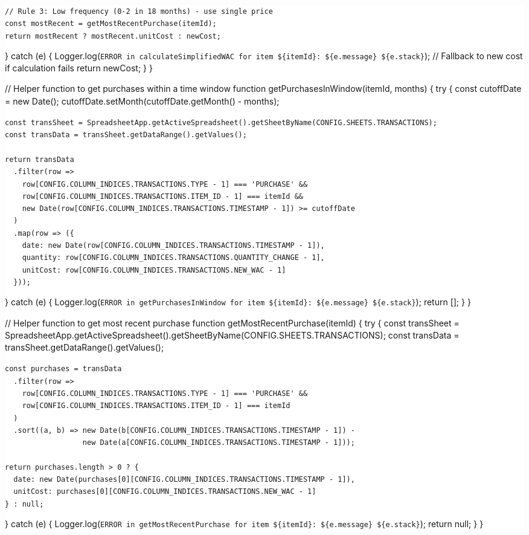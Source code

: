    // Rule 3: Low frequency (0-2 in 18 months) - use single price
    const mostRecent = getMostRecentPurchase(itemId);
    return mostRecent ? mostRecent.unitCost : newCost;
    
  } catch (e) {
    Logger.log(`ERROR in calculateSimplifiedWAC for item ${itemId}: ${e.message} ${e.stack}`);
    // Fallback to new cost if calculation fails
    return newCost;
  }
}

// Helper function to get purchases within a time window
function getPurchasesInWindow(itemId, months) {
  try {
    const cutoffDate = new Date();
    cutoffDate.setMonth(cutoffDate.getMonth() - months);
    
    const transSheet = SpreadsheetApp.getActiveSpreadsheet().getSheetByName(CONFIG.SHEETS.TRANSACTIONS);
    const transData = transSheet.getDataRange().getValues();
    
    return transData
      .filter(row => 
        row[CONFIG.COLUMN_INDICES.TRANSACTIONS.TYPE - 1] === 'PURCHASE' &&
        row[CONFIG.COLUMN_INDICES.TRANSACTIONS.ITEM_ID - 1] === itemId &&
        new Date(row[CONFIG.COLUMN_INDICES.TRANSACTIONS.TIMESTAMP - 1]) >= cutoffDate
      )
      .map(row => ({
        date: new Date(row[CONFIG.COLUMN_INDICES.TRANSACTIONS.TIMESTAMP - 1]),
        quantity: row[CONFIG.COLUMN_INDICES.TRANSACTIONS.QUANTITY_CHANGE - 1],
        unitCost: row[CONFIG.COLUMN_INDICES.TRANSACTIONS.NEW_WAC - 1]
      }));
  } catch (e) {
    Logger.log(`ERROR in getPurchasesInWindow for item ${itemId}: ${e.message} ${e.stack}`);
    return [];
  }
}

// Helper function to get most recent purchase
function getMostRecentPurchase(itemId) {
  try {
    const transSheet = SpreadsheetApp.getActiveSpreadsheet().getSheetByName(CONFIG.SHEETS.TRANSACTIONS);
    const transData = transSheet.getDataRange().getValues();
    
    const purchases = transData
      .filter(row => 
        row[CONFIG.COLUMN_INDICES.TRANSACTIONS.TYPE - 1] === 'PURCHASE' &&
        row[CONFIG.COLUMN_INDICES.TRANSACTIONS.ITEM_ID - 1] === itemId
      )
      .sort((a, b) => new Date(b[CONFIG.COLUMN_INDICES.TRANSACTIONS.TIMESTAMP - 1]) - 
                      new Date(a[CONFIG.COLUMN_INDICES.TRANSACTIONS.TIMESTAMP - 1]));
    
    return purchases.length > 0 ? {
      date: new Date(purchases[0][CONFIG.COLUMN_INDICES.TRANSACTIONS.TIMESTAMP - 1]),
      unitCost: purchases[0][CONFIG.COLUMN_INDICES.TRANSACTIONS.NEW_WAC - 1]
    } : null;
  } catch (e) {
    Logger.log(`ERROR in getMostRecentPurchase for item ${itemId}: ${e.message} ${e.stack}`);
    return null;
  }
}
